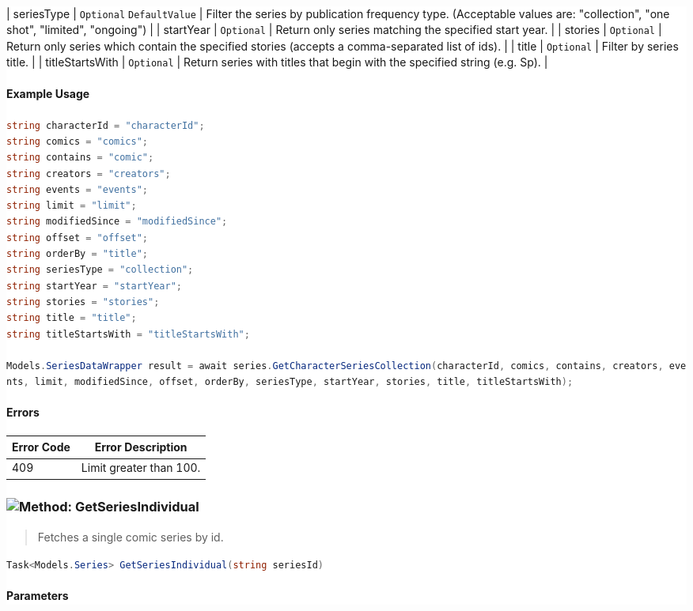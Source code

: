 | seriesType |  ``` Optional ```  ``` DefaultValue ```  | Filter the series by publication frequency type. (Acceptable values are: "collection", "one shot", "limited", "ongoing") |
| startYear |  ``` Optional ```  | Return only series matching the specified start year. |
| stories |  ``` Optional ```  | Return only series which contain the specified stories (accepts a comma-separated list of ids). |
| title |  ``` Optional ```  | Filter by series title. |
| titleStartsWith |  ``` Optional ```  | Return series with titles that begin with the specified string (e.g. Sp). |


#### Example Usage

```csharp
string characterId = "characterId";
string comics = "comics";
string contains = "comic";
string creators = "creators";
string events = "events";
string limit = "limit";
string modifiedSince = "modifiedSince";
string offset = "offset";
string orderBy = "title";
string seriesType = "collection";
string startYear = "startYear";
string stories = "stories";
string title = "title";
string titleStartsWith = "titleStartsWith";

Models.SeriesDataWrapper result = await series.GetCharacterSeriesCollection(characterId, comics, contains, creators, events, limit, modifiedSince, offset, orderBy, seriesType, startYear, stories, title, titleStartsWith);

```

#### Errors

| Error Code | Error Description |
|------------|-------------------|
| 409 | Limit greater than 100. |


### <a name="get_series_individual"></a>![Method: ](https://apidocs.io/img/method.png "MarvelComics.PCL.Controllers.SeriesController.GetSeriesIndividual") GetSeriesIndividual

> Fetches a single comic series by id.


```csharp
Task<Models.Series> GetSeriesIndividual(string seriesId)
```

#### Parameters
